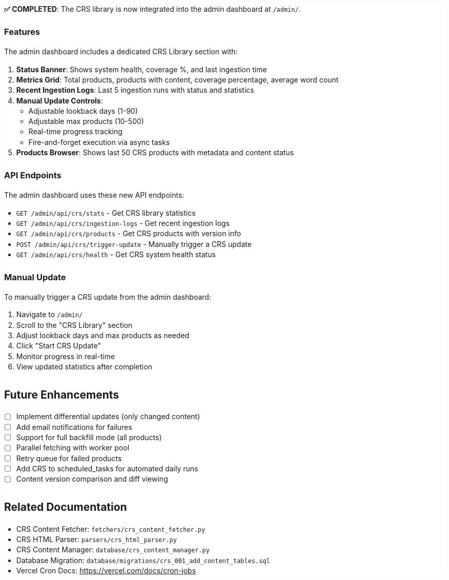 **✅ COMPLETED**: The CRS library is now integrated into the admin dashboard at `/admin/`.

### Features

The admin dashboard includes a dedicated CRS Library section with:

1. **Status Banner**: Shows system health, coverage %, and last ingestion time
2. **Metrics Grid**: Total products, products with content, coverage percentage, average word count
3. **Recent Ingestion Logs**: Last 5 ingestion runs with status and statistics
4. **Manual Update Controls**:
   - Adjustable lookback days (1-90)
   - Adjustable max products (10-500)
   - Real-time progress tracking
   - Fire-and-forget execution via async tasks
5. **Products Browser**: Shows last 50 CRS products with metadata and content status

### API Endpoints

The admin dashboard uses these new API endpoints:

- `GET /admin/api/crs/stats` - Get CRS library statistics
- `GET /admin/api/crs/ingestion-logs` - Get recent ingestion logs
- `GET /admin/api/crs/products` - Get CRS products with version info
- `POST /admin/api/crs/trigger-update` - Manually trigger a CRS update
- `GET /admin/api/crs/health` - Get CRS system health status

### Manual Update

To manually trigger a CRS update from the admin dashboard:

1. Navigate to `/admin/`
2. Scroll to the "CRS Library" section
3. Adjust lookback days and max products as needed
4. Click "Start CRS Update"
5. Monitor progress in real-time
6. View updated statistics after completion

## Future Enhancements

- [ ] Implement differential updates (only changed content)
- [ ] Add email notifications for failures
- [ ] Support for full backfill mode (all products)
- [ ] Parallel fetching with worker pool
- [ ] Retry queue for failed products
- [ ] Add CRS to scheduled_tasks for automated daily runs
- [ ] Content version comparison and diff viewing

## Related Documentation

- CRS Content Fetcher: `fetchers/crs_content_fetcher.py`
- CRS HTML Parser: `parsers/crs_html_parser.py`
- CRS Content Manager: `database/crs_content_manager.py`
- Database Migration: `database/migrations/crs_001_add_content_tables.sql`
- Vercel Cron Docs: https://vercel.com/docs/cron-jobs

